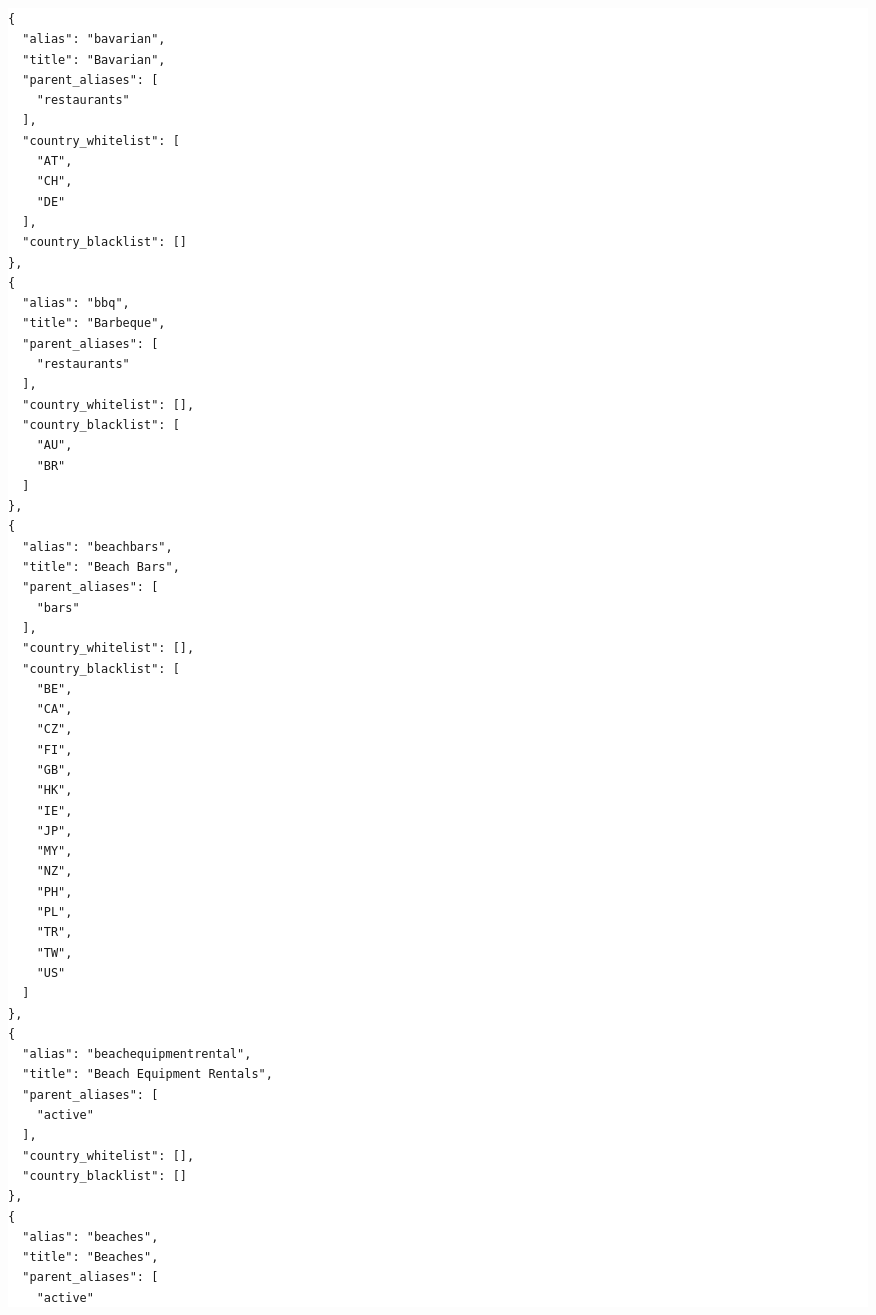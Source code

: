     {
      "alias": "bavarian",
      "title": "Bavarian",
      "parent_aliases": [
        "restaurants"
      ],
      "country_whitelist": [
        "AT",
        "CH",
        "DE"
      ],
      "country_blacklist": []
    },
    {
      "alias": "bbq",
      "title": "Barbeque",
      "parent_aliases": [
        "restaurants"
      ],
      "country_whitelist": [],
      "country_blacklist": [
        "AU",
        "BR"
      ]
    },
    {
      "alias": "beachbars",
      "title": "Beach Bars",
      "parent_aliases": [
        "bars"
      ],
      "country_whitelist": [],
      "country_blacklist": [
        "BE",
        "CA",
        "CZ",
        "FI",
        "GB",
        "HK",
        "IE",
        "JP",
        "MY",
        "NZ",
        "PH",
        "PL",
        "TR",
        "TW",
        "US"
      ]
    },
    {
      "alias": "beachequipmentrental",
      "title": "Beach Equipment Rentals",
      "parent_aliases": [
        "active"
      ],
      "country_whitelist": [],
      "country_blacklist": []
    },
    {
      "alias": "beaches",
      "title": "Beaches",
      "parent_aliases": [
        "active"